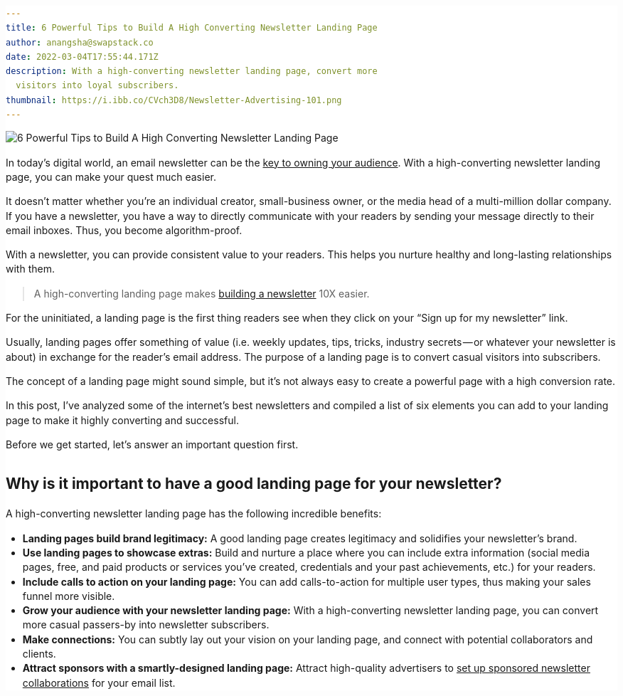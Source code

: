 ```yaml
---
title: 6 Powerful Tips to Build A High Converting Newsletter Landing Page
author: anangsha@swapstack.co
date: 2022-03-04T17:55:44.171Z
description: With a high-converting newsletter landing page, convert more
  visitors into loyal subscribers.
thumbnail: https://i.ibb.co/CVch3D8/Newsletter-Advertising-101.png
---
```

![6 Powerful Tips to Build A High Converting Newsletter Landing Page](https://i.ibb.co/CVch3D8/Newsletter-Advertising-101.png "6 Powerful Tips to Build A High Converting Newsletter Landing Page")

In today’s digital world, an email newsletter can be the [key to owning your audience](https://swapstack.co/no-matter-where-you-are-in-your-journey-as-a-writer-you-need-a-newsletter-heres%C2%A0why/). With a high-converting newsletter landing page, you can make your quest much easier.

It doesn’t matter whether you’re an individual creator, small-business owner, or the media head of a multi-million dollar company. If you have a newsletter, you have a way to directly communicate with your readers by sending your message directly to their email inboxes. Thus, you become algorithm-proof.

With a newsletter, you can provide consistent value to your readers. This helps you nurture healthy and long-lasting relationships with them.

> A high-converting landing page makes [building a newsletter](https://swapstack.co/5-steps-for-converting-your-followers-to-email-subscribers/) 10X easier.

For the uninitiated, a landing page is the first thing readers see when they click on your “Sign up for my newsletter” link.

Usually, landing pages offer something of value (i.e. weekly updates, tips, tricks, industry secrets — or whatever your newsletter is about) in exchange for the reader’s email address. The purpose of a landing page is to convert casual visitors into subscribers.

The concept of a landing page might sound simple, but it’s not always easy to create a powerful page with a high conversion rate.

In this post, I’ve analyzed some of the internet’s best newsletters and compiled a list of six elements you can add to your landing page to make it highly converting and successful.

Before we get started, let’s answer an important question first.

## Why is it important to have a good landing page for your newsletter?

A high-converting newsletter landing page has the following incredible benefits:

* **Landing pages build brand legitimacy:** A good landing page creates legitimacy and solidifies your newsletter’s brand.
* **Use landing pages to showcase extras:** Build and nurture a place where you can include extra information (social media pages, free, and paid products or services you’ve created, credentials and your past achievements, etc.) for your readers.
* **Include calls to action on your landing page:** You can add calls-to-action for multiple user types, thus making your sales funnel more visible.
* **Grow your audience with your newsletter landing page:** With a high-converting newsletter landing page, you can convert more casual passers-by into newsletter subscribers.
* **Make connections:** You can subtly lay out your vision on your landing page, and connect with potential collaborators and clients.
* **Attract sponsors with a smartly-designed landing page:** Attract high-quality advertisers to [set up sponsored newsletter collaborations](https://swapstack.co/the-ultimate-newsletter-guide-how-to-set-up-paid-sponsorships-with%C2%A0brands/) for your email list.

